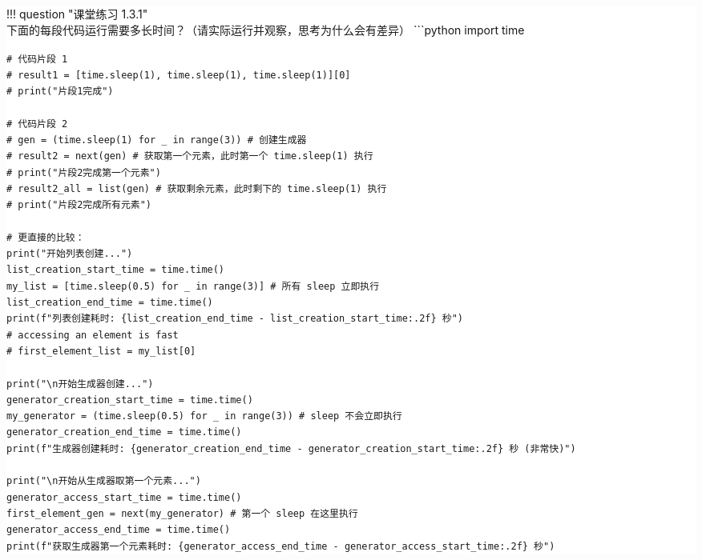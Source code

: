!!! question "课堂练习 1.3.1"    
    下面的每段代码运行需要多长时间？（请实际运行并观察，思考为什么会有差异）
    ```python
    import time

    # 代码片段 1
    # result1 = [time.sleep(1), time.sleep(1), time.sleep(1)][0] 
    # print("片段1完成")

    # 代码片段 2
    # gen = (time.sleep(1) for _ in range(3)) # 创建生成器
    # result2 = next(gen) # 获取第一个元素，此时第一个 time.sleep(1) 执行
    # print("片段2完成第一个元素")
    # result2_all = list(gen) # 获取剩余元素，此时剩下的 time.sleep(1) 执行
    # print("片段2完成所有元素")

    # 更直接的比较：
    print("开始列表创建...")
    list_creation_start_time = time.time()
    my_list = [time.sleep(0.5) for _ in range(3)] # 所有 sleep 立即执行
    list_creation_end_time = time.time()
    print(f"列表创建耗时: {list_creation_end_time - list_creation_start_time:.2f} 秒")
    # accessing an element is fast
    # first_element_list = my_list[0]

    print("\n开始生成器创建...")
    generator_creation_start_time = time.time()
    my_generator = (time.sleep(0.5) for _ in range(3)) # sleep 不会立即执行
    generator_creation_end_time = time.time()
    print(f"生成器创建耗时: {generator_creation_end_time - generator_creation_start_time:.2f} 秒 (非常快)")

    print("\n开始从生成器取第一个元素...")
    generator_access_start_time = time.time()
    first_element_gen = next(my_generator) # 第一个 sleep 在这里执行
    generator_access_end_time = time.time()
    print(f"获取生成器第一个元素耗时: {generator_access_end_time - generator_access_start_time:.2f} 秒")
    
